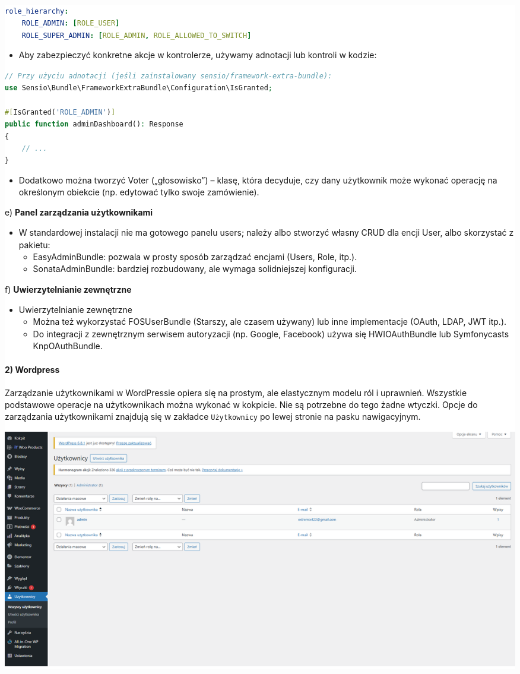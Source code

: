 ```yaml
role_hierarchy:
    ROLE_ADMIN: [ROLE_USER]
    ROLE_SUPER_ADMIN: [ROLE_ADMIN, ROLE_ALLOWED_TO_SWITCH]
```
- Aby zabezpieczyć konkretne akcje w kontrolerze, używamy adnotacji lub kontroli w kodzie:

```php
// Przy użyciu adnotacji (jeśli zainstalowany sensio/framework-extra-bundle):
use Sensio\Bundle\FrameworkExtraBundle\Configuration\IsGranted;

#[IsGranted('ROLE_ADMIN')]
public function adminDashboard(): Response
{
    // ...
}
```
- Dodatkowo można tworzyć Voter („głosowisko”) – klasę, która decyduje, czy dany użytkownik może wykonać operację na określonym obiekcie (np. edytować tylko swoje zamówienie).
  
e) **Panel zarządzania użytkownikami**
- W standardowej instalacji nie ma gotowego panelu users; należy albo stworzyć własny CRUD dla encji User, albo skorzystać z pakietu:
   - EasyAdminBundle: pozwala w prosty sposób zarządzać encjami (Users, Role, itp.).
   - SonataAdminBundle: bardziej rozbudowany, ale wymaga solidniejszej konfiguracji.
  
f) **Uwierzytelnianie zewnętrzne**
- Uwierzytelnianie zewnętrzne
   - Można też wykorzystać FOSUserBundle (Starszy, ale czasem używany) lub inne implementacje (OAuth, LDAP, JWT itp.).
   - Do integracji z zewnętrznym serwisem autoryzacji (np. Google, Facebook) używa się HWIOAuthBundle lub Symfonycasts KnpOAuthBundle.
#### 2) Wordpress

Zarządzanie użytkownikami w WordPressie opiera się na prostym, ale elastycznym modelu ról i uprawnień. Wszystkie podstawowe operacje na użytkownikach można wykonać w kokpicie. Nie są potrzebne do tego żadne wtyczki.
Opcje do zarządzania użytkownikami znajdują się w zakładce `Użytkownicy` po lewej stronie na pasku nawigacyjnym.

![Otwarta zakładka zarządzania użytkownikami](doc-resources/Uzytkownicy.png)

